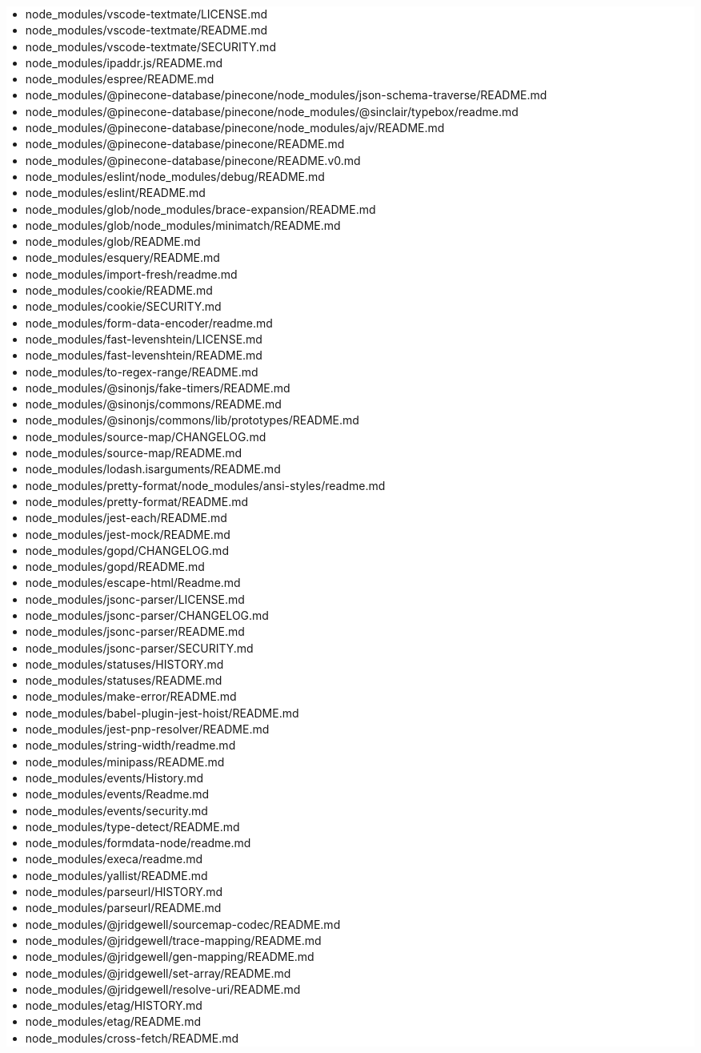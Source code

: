 - node_modules/vscode-textmate/LICENSE.md
- node_modules/vscode-textmate/README.md
- node_modules/vscode-textmate/SECURITY.md
- node_modules/ipaddr.js/README.md
- node_modules/espree/README.md
- node_modules/@pinecone-database/pinecone/node_modules/json-schema-traverse/README.md
- node_modules/@pinecone-database/pinecone/node_modules/@sinclair/typebox/readme.md
- node_modules/@pinecone-database/pinecone/node_modules/ajv/README.md
- node_modules/@pinecone-database/pinecone/README.md
- node_modules/@pinecone-database/pinecone/README.v0.md
- node_modules/eslint/node_modules/debug/README.md
- node_modules/eslint/README.md
- node_modules/glob/node_modules/brace-expansion/README.md
- node_modules/glob/node_modules/minimatch/README.md
- node_modules/glob/README.md
- node_modules/esquery/README.md
- node_modules/import-fresh/readme.md
- node_modules/cookie/README.md
- node_modules/cookie/SECURITY.md
- node_modules/form-data-encoder/readme.md
- node_modules/fast-levenshtein/LICENSE.md
- node_modules/fast-levenshtein/README.md
- node_modules/to-regex-range/README.md
- node_modules/@sinonjs/fake-timers/README.md
- node_modules/@sinonjs/commons/README.md
- node_modules/@sinonjs/commons/lib/prototypes/README.md
- node_modules/source-map/CHANGELOG.md
- node_modules/source-map/README.md
- node_modules/lodash.isarguments/README.md
- node_modules/pretty-format/node_modules/ansi-styles/readme.md
- node_modules/pretty-format/README.md
- node_modules/jest-each/README.md
- node_modules/jest-mock/README.md
- node_modules/gopd/CHANGELOG.md
- node_modules/gopd/README.md
- node_modules/escape-html/Readme.md
- node_modules/jsonc-parser/LICENSE.md
- node_modules/jsonc-parser/CHANGELOG.md
- node_modules/jsonc-parser/README.md
- node_modules/jsonc-parser/SECURITY.md
- node_modules/statuses/HISTORY.md
- node_modules/statuses/README.md
- node_modules/make-error/README.md
- node_modules/babel-plugin-jest-hoist/README.md
- node_modules/jest-pnp-resolver/README.md
- node_modules/string-width/readme.md
- node_modules/minipass/README.md
- node_modules/events/History.md
- node_modules/events/Readme.md
- node_modules/events/security.md
- node_modules/type-detect/README.md
- node_modules/formdata-node/readme.md
- node_modules/execa/readme.md
- node_modules/yallist/README.md
- node_modules/parseurl/HISTORY.md
- node_modules/parseurl/README.md
- node_modules/@jridgewell/sourcemap-codec/README.md
- node_modules/@jridgewell/trace-mapping/README.md
- node_modules/@jridgewell/gen-mapping/README.md
- node_modules/@jridgewell/set-array/README.md
- node_modules/@jridgewell/resolve-uri/README.md
- node_modules/etag/HISTORY.md
- node_modules/etag/README.md
- node_modules/cross-fetch/README.md